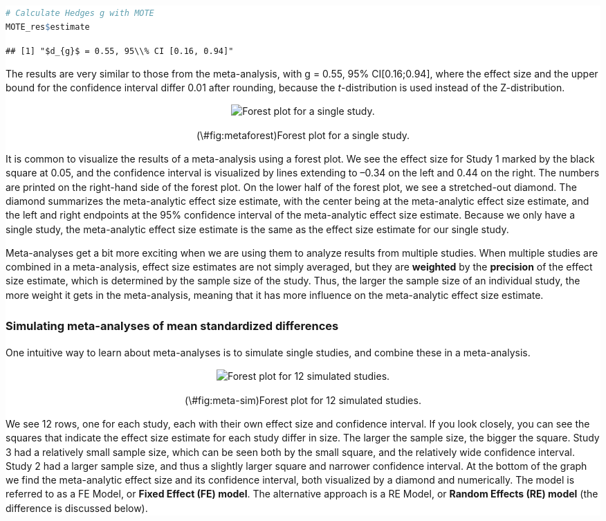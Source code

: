
```r
# Calculate Hedges g with MOTE 
MOTE_res$estimate
```

```
## [1] "$d_{g}$ = 0.55, 95\\% CI [0.16, 0.94]"
```

The results are very similar to those from the meta-analysis, with g = 0.55, 95% CI[0.16;0.94], where the effect size and the upper bound for the confidence interval differ 0.01 after rounding, because the *t*-distribution is used instead of the Z-distribution. 

<div class="figure" style="text-align: center">
<img src="meta_files/figure-html/metaforest-1.png" alt="Forest plot for a single study." width="100%" />
<p class="caption">(\#fig:metaforest)Forest plot for a single study.</p>
</div>

It is common to visualize the results of a meta-analysis using a forest plot. We see the effect size for Study 1 marked by the black square at 0.05, and the confidence interval is visualized by lines extending to –0.34 on the left and 0.44 on the right. The numbers are printed on the right-hand side of the forest plot. On the lower half of the forest plot, we see a stretched-out diamond. The diamond summarizes the meta-analytic effect size estimate, with the center being at the meta-analytic effect size estimate, and the left and right endpoints at the 95% confidence interval of the meta-analytic effect size estimate. Because we only have a single study, the meta-analytic effect size estimate is the same as the effect size estimate for our single study.

Meta-analyses get a bit more exciting when we are using them to analyze results
from multiple studies. When multiple studies are combined in a meta-analysis,
effect size estimates are not simply averaged, but they are **weighted** by the
**precision** of the effect size estimate, which is determined by the sample
size of the study. Thus, the larger the sample size of an individual study, the
more weight it gets in the meta-analysis, meaning that it has more influence on
the meta-analytic effect size estimate.

### Simulating meta-analyses of mean standardized differences

One intuitive way to learn about meta-analyses is to simulate single studies, and combine these in a meta-analysis. 

<div class="figure" style="text-align: center">
<img src="meta_files/figure-html/meta-sim-1.png" alt="Forest plot for 12 simulated studies." width="100%" />
<p class="caption">(\#fig:meta-sim)Forest plot for 12 simulated studies.</p>
</div>

We see 12 rows, one for each study, each with their own effect size and confidence interval. If you look closely, you can see the squares that indicate the effect size estimate for each study differ in size. The larger the sample size, the bigger the square. Study 3 had a relatively small sample size, which can be seen both by the small square, and the relatively wide confidence interval. Study 2 had a larger sample size, and thus a slightly larger square
and narrower confidence interval. At the bottom of the graph we find the meta-analytic effect size and its confidence interval, both visualized by a diamond and numerically. The model is referred to as a FE Model, or **Fixed Effect (FE) model**. The alternative approach is a RE Model, or **Random Effects (RE) model** (the difference is discussed below).

